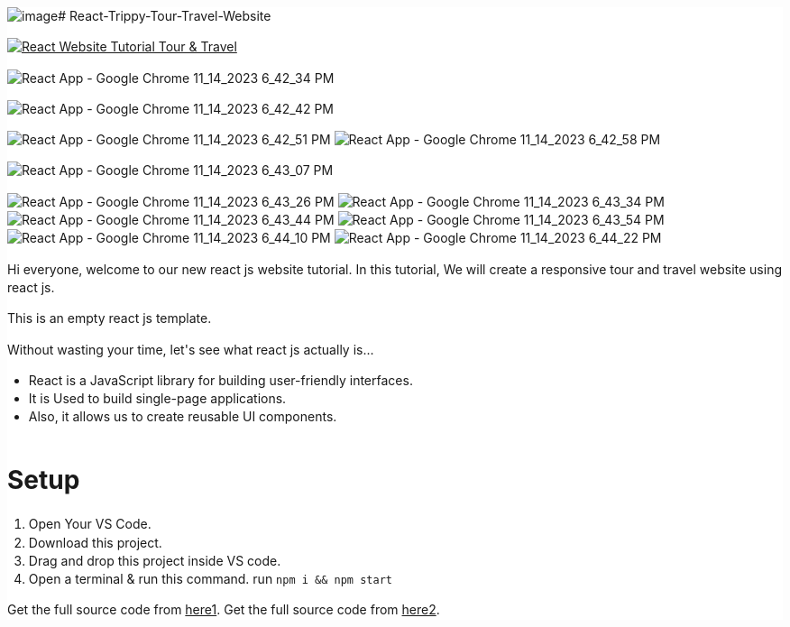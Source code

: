 ![image](https://github.com/Kamal-Nanduru/React-Trippy-Website/assets/114358522/6840d234-bc07-4211-a6e3-97c8433303b7)# React-Trippy-Tour-Travel-Website

[<img alt="React Website Tutorial Tour & Travel" width="100%" src="https://github.com/tech2etc/Youtube-Tutorials/blob/main/React-Trippy-Tour-Travel-Website.PNG?raw=true" />](https://www.youtube.com/c/Tech2etc/videos)

![React App - Google Chrome 11_14_2023 6_42_34 PM](https://github.com/Kamal-Nanduru/React-Trippy-Website/assets/114358522/d4369f20-8875-484d-be6b-5c3b5e9e2e23)

![React App - Google Chrome 11_14_2023 6_42_42 PM](https://github.com/Kamal-Nanduru/React-Trippy-Website/assets/114358522/993408fd-9570-42ae-a493-8ec4dbf58e77)

![React App - Google Chrome 11_14_2023 6_42_51 PM](https://github.com/Kamal-Nanduru/React-Trippy-Website/assets/114358522/00091506-db8e-4667-aadd-300f1ec07f9e)
![React App - Google Chrome 11_14_2023 6_42_58 PM](https://github.com/Kamal-Nanduru/React-Trippy-Website/assets/114358522/9447263d-54b2-4860-b5ad-860c2e7a5434)

![React App - Google Chrome 11_14_2023 6_43_07 PM](https://github.com/Kamal-Nanduru/React-Trippy-Website/assets/114358522/c25a57a6-c865-445a-ac3d-740906b8317f)

![React App - Google Chrome 11_14_2023 6_43_26 PM](https://github.com/Kamal-Nanduru/React-Trippy-Website/assets/114358522/16115e15-2742-4c5f-ac7e-86cbf51e99d9)
![React App - Google Chrome 11_14_2023 6_43_34 PM](https://github.com/Kamal-Nanduru/React-Trippy-Website/assets/114358522/45b45605-f893-4a6c-a35d-eee937dd9075)
![React App - Google Chrome 11_14_2023 6_43_44 PM](https://github.com/Kamal-Nanduru/React-Trippy-Website/assets/114358522/7cec9430-53dd-4e86-a306-f849626ee1dc)
![React App - Google Chrome 11_14_2023 6_43_54 PM](https://github.com/Kamal-Nanduru/React-Trippy-Website/assets/114358522/8615af7b-cfb6-437b-a9d0-d9382c27ee16)
![React App - Google Chrome 11_14_2023 6_44_10 PM](https://github.com/Kamal-Nanduru/React-Trippy-Website/assets/114358522/546a5d3e-a718-4f08-94cd-36cb6fbf15db)
![React App - Google Chrome 11_14_2023 6_44_22 PM](https://github.com/Kamal-Nanduru/React-Trippy-Website/assets/114358522/1d20f161-ffa6-4400-9366-64914b60853f)


Hi everyone, welcome to our new react js website tutorial. In this tutorial, We will create a responsive tour and travel website using react js.

This is an empty react js template.

Without wasting your time, let's see what react js actually is...
- React is a JavaScript library for building user-friendly interfaces.
- It is Used to build single-page applications.
- Also, it allows us to create reusable UI components.

# Setup
1. Open Your VS Code.
2. Download this project.
3. Drag and drop this project inside VS code.
4. Open a terminal & run this command.
 run ```npm i && npm start```
 
Get the full source code from [here1](https://www.buymeacoffee.com/tech2etc/e/85299).
Get the full source code from [here2](https://ko-fi.com/s/7f02c9c3fd).
